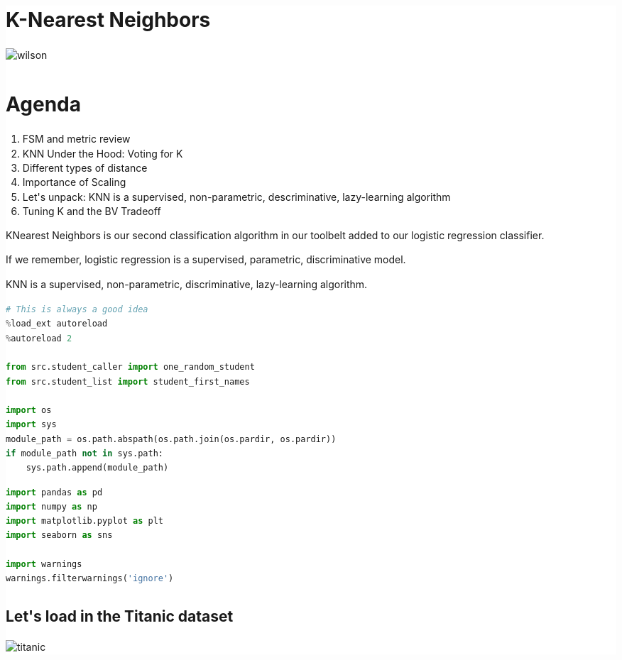 
# K-Nearest Neighbors

![wilson](img/wilson.jpg)

# Agenda
1. FSM and metric review
2. KNN Under the Hood: Voting for K
3. Different types of distance
4. Importance of Scaling
5. Let's unpack: KNN is a supervised, non-parametric, descriminative, lazy-learning algorithm
6. Tuning K and the BV Tradeoff

KNearest Neighbors is our second classification algorithm in our toolbelt added to our logistic regression classifier.

If we remember, logistic regression is a supervised, parametric, discriminative model.

KNN is a supervised, non-parametric, discriminative, lazy-learning algorithm.



```python
# This is always a good idea
%load_ext autoreload
%autoreload 2

from src.student_caller import one_random_student
from src.student_list import student_first_names

import os
import sys
module_path = os.path.abspath(os.path.join(os.pardir, os.pardir))
if module_path not in sys.path:
    sys.path.append(module_path)
```


```python
import pandas as pd
import numpy as np
import matplotlib.pyplot as plt
import seaborn as sns

import warnings
warnings.filterwarnings('ignore')
```

## Let's load in the Titanic dataset

![titanic](https://media.giphy.com/media/uhB0n3Eac8ybe/giphy.gif)


